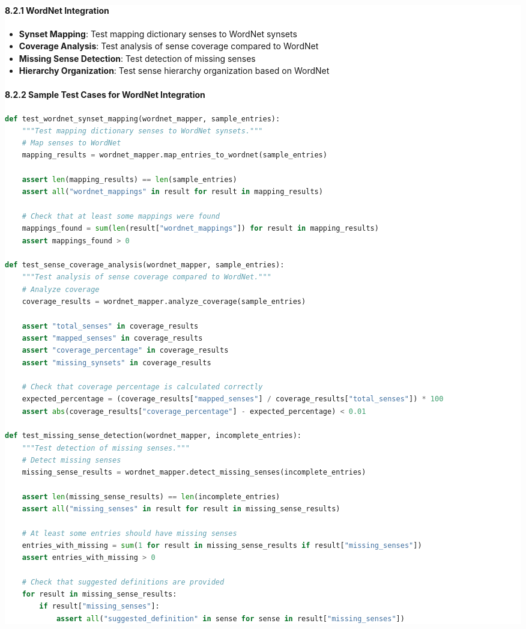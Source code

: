 #### 8.2.1 WordNet Integration

- **Synset Mapping**: Test mapping dictionary senses to WordNet synsets
- **Coverage Analysis**: Test analysis of sense coverage compared to WordNet
- **Missing Sense Detection**: Test detection of missing senses
- **Hierarchy Organization**: Test sense hierarchy organization based on WordNet

#### 8.2.2 Sample Test Cases for WordNet Integration

```python
def test_wordnet_synset_mapping(wordnet_mapper, sample_entries):
    """Test mapping dictionary senses to WordNet synsets."""
    # Map senses to WordNet
    mapping_results = wordnet_mapper.map_entries_to_wordnet(sample_entries)
    
    assert len(mapping_results) == len(sample_entries)
    assert all("wordnet_mappings" in result for result in mapping_results)
    
    # Check that at least some mappings were found
    mappings_found = sum(len(result["wordnet_mappings"]) for result in mapping_results)
    assert mappings_found > 0

def test_sense_coverage_analysis(wordnet_mapper, sample_entries):
    """Test analysis of sense coverage compared to WordNet."""
    # Analyze coverage
    coverage_results = wordnet_mapper.analyze_coverage(sample_entries)
    
    assert "total_senses" in coverage_results
    assert "mapped_senses" in coverage_results
    assert "coverage_percentage" in coverage_results
    assert "missing_synsets" in coverage_results
    
    # Check that coverage percentage is calculated correctly
    expected_percentage = (coverage_results["mapped_senses"] / coverage_results["total_senses"]) * 100
    assert abs(coverage_results["coverage_percentage"] - expected_percentage) < 0.01

def test_missing_sense_detection(wordnet_mapper, incomplete_entries):
    """Test detection of missing senses."""
    # Detect missing senses
    missing_sense_results = wordnet_mapper.detect_missing_senses(incomplete_entries)
    
    assert len(missing_sense_results) == len(incomplete_entries)
    assert all("missing_senses" in result for result in missing_sense_results)
    
    # At least some entries should have missing senses
    entries_with_missing = sum(1 for result in missing_sense_results if result["missing_senses"])
    assert entries_with_missing > 0
    
    # Check that suggested definitions are provided
    for result in missing_sense_results:
        if result["missing_senses"]:
            assert all("suggested_definition" in sense for sense in result["missing_senses"])
```
